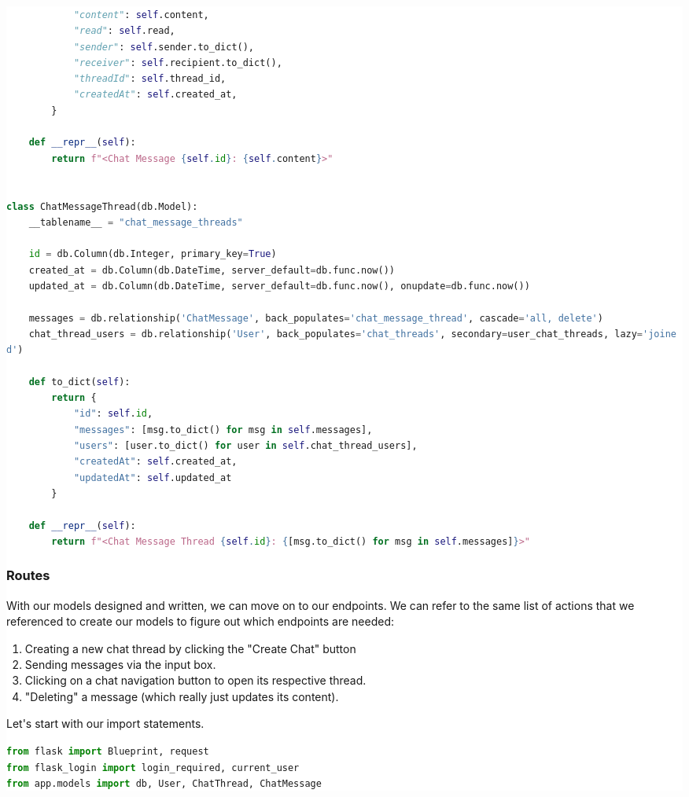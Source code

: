 ```python
            "content": self.content,
            "read": self.read,
            "sender": self.sender.to_dict(),
            "receiver": self.recipient.to_dict(),
            "threadId": self.thread_id,
            "createdAt": self.created_at,
        }

    def __repr__(self):
        return f"<Chat Message {self.id}: {self.content}>"


class ChatMessageThread(db.Model):
    __tablename__ = "chat_message_threads"

    id = db.Column(db.Integer, primary_key=True)
    created_at = db.Column(db.DateTime, server_default=db.func.now())
    updated_at = db.Column(db.DateTime, server_default=db.func.now(), onupdate=db.func.now())

    messages = db.relationship('ChatMessage', back_populates='chat_message_thread', cascade='all, delete')
    chat_thread_users = db.relationship('User', back_populates='chat_threads', secondary=user_chat_threads, lazy='joined')

    def to_dict(self):
        return {
            "id": self.id,
            "messages": [msg.to_dict() for msg in self.messages],
            "users": [user.to_dict() for user in self.chat_thread_users],
            "createdAt": self.created_at,
            "updatedAt": self.updated_at
        }

    def __repr__(self):
        return f"<Chat Message Thread {self.id}: {[msg.to_dict() for msg in self.messages]}>"
```

### Routes

With our models designed and written, we can move on to our endpoints. We can refer to the same list of actions that we referenced to create our models to figure out which endpoints are needed:

1. Creating a new chat thread by clicking the "Create Chat" button
2. Sending messages via the input box.
3. Clicking on a chat navigation button to open its respective thread.
4. "Deleting" a message (which really just updates its content).

Let's start with our import statements.

```python
from flask import Blueprint, request
from flask_login import login_required, current_user
from app.models import db, User, ChatThread, ChatMessage
```
